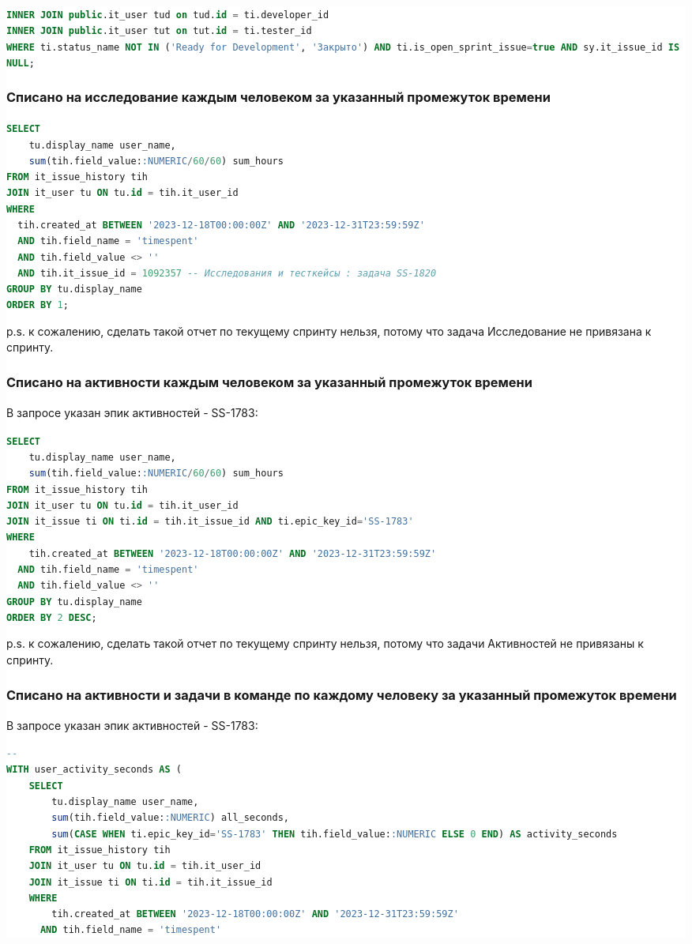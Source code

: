 ```sql
INNER JOIN public.it_user tud on tud.id = ti.developer_id
INNER JOIN public.it_user tut on tut.id = ti.tester_id
WHERE ti.status_name NOT IN ('Ready for Development', 'Закрыто') AND ti.is_open_sprint_issue=true AND sy.it_issue_id IS NULL;
```

### Списано на исследование каждым человеком за указанный промежуток времени
```sql
SELECT
    tu.display_name user_name,
    sum(tih.field_value::NUMERIC/60/60) sum_hours
FROM it_issue_history tih
JOIN it_user tu ON tu.id = tih.it_user_id
WHERE
  tih.created_at BETWEEN '2023-12-18T00:00:00Z' AND '2023-12-31T23:59:59Z'
  AND tih.field_name = 'timespent'
  AND tih.field_value <> ''
  AND tih.it_issue_id = 1092357 -- Исследования и тесткейсы : задача SS-1820
GROUP BY tu.display_name
ORDER BY 1;
```
p.s. к сожалению, сделать такой отчет по текущему спринту нельзя, потому что задача Исследование не привязана к спринту.

### Списано на активности каждым человеком за указанный промежуток времени

В запросе указан эпик активностей - SS-1783:
```sql
SELECT
    tu.display_name user_name,
    sum(tih.field_value::NUMERIC/60/60) sum_hours
FROM it_issue_history tih
JOIN it_user tu ON tu.id = tih.it_user_id
JOIN it_issue ti ON ti.id = tih.it_issue_id AND ti.epic_key_id='SS-1783'
WHERE
    tih.created_at BETWEEN '2023-12-18T00:00:00Z' AND '2023-12-31T23:59:59Z'
  AND tih.field_name = 'timespent'
  AND tih.field_value <> ''
GROUP BY tu.display_name
ORDER BY 2 DESC;
```
p.s. к сожалению, сделать такой отчет по текущему спринту нельзя, потому что задачи Активностей не привязаны к спринту.

### Списано на активности и задачи в команде по каждому человеку за указанный промежуток времени

В запросе указан эпик активностей - SS-1783:
```sql
-- 
WITH user_activity_seconds AS (
    SELECT
        tu.display_name user_name,
        sum(tih.field_value::NUMERIC) all_seconds,
        sum(CASE WHEN ti.epic_key_id='SS-1783' THEN tih.field_value::NUMERIC ELSE 0 END) AS activity_seconds
    FROM it_issue_history tih
    JOIN it_user tu ON tu.id = tih.it_user_id
    JOIN it_issue ti ON ti.id = tih.it_issue_id
    WHERE
        tih.created_at BETWEEN '2023-12-18T00:00:00Z' AND '2023-12-31T23:59:59Z'
      AND tih.field_name = 'timespent'
```